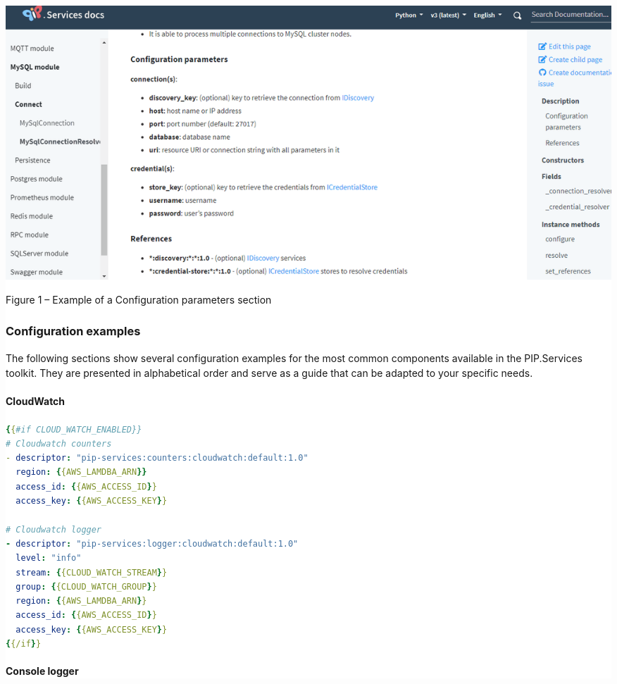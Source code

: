 <img src="figure1.png" alt="figure 1" style="width:100%">

Figure 1 – Example of a Configuration parameters section

### Configuration examples
The following sections show several configuration examples for the most common components available in the PIP.Services toolkit. They are presented in alphabetical order and serve as a guide that can be adapted to your specific needs.

#### CloudWatch

```yml
{{#if CLOUD_WATCH_ENABLED}}
# Cloudwatch counters
- descriptor: "pip-services:counters:cloudwatch:default:1.0"
  region: {{AWS_LAMDBA_ARN}}
  access_id: {{AWS_ACCESS_ID}}
  access_key: {{AWS_ACCESS_KEY}}

# Cloudwatch logger
- descriptor: "pip-services:logger:cloudwatch:default:1.0"
  level: "info"
  stream: {{CLOUD_WATCH_STREAM}}
  group: {{CLOUD_WATCH_GROUP}}
  region: {{AWS_LAMDBA_ARN}}
  access_id: {{AWS_ACCESS_ID}}
  access_key: {{AWS_ACCESS_KEY}}
{{/if}}

```

#### Console logger
